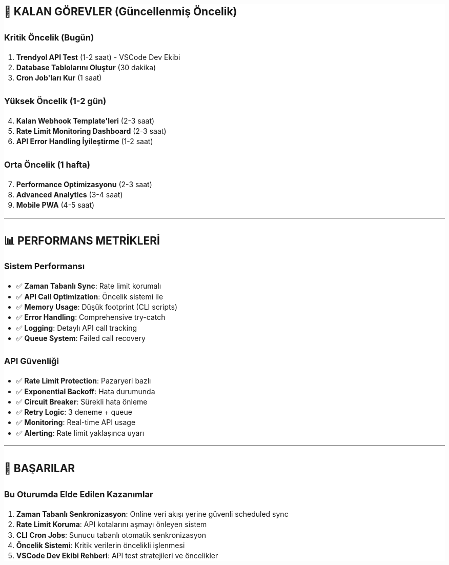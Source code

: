 
## 🚀 **KALAN GÖREVLER (Güncellenmiş Öncelik)**

### **Kritik Öncelik (Bugün)**
1. **Trendyol API Test** (1-2 saat) - VSCode Dev Ekibi
2. **Database Tablolarını Oluştur** (30 dakika)
3. **Cron Job'ları Kur** (1 saat)

### **Yüksek Öncelik (1-2 gün)**
4. **Kalan Webhook Template'leri** (2-3 saat)
5. **Rate Limit Monitoring Dashboard** (2-3 saat)
6. **API Error Handling İyileştirme** (1-2 saat)

### **Orta Öncelik (1 hafta)**
7. **Performance Optimizasyonu** (2-3 saat)
8. **Advanced Analytics** (3-4 saat)
9. **Mobile PWA** (4-5 saat)

---

## 📊 **PERFORMANS METRİKLERİ**

### **Sistem Performansı**
- ✅ **Zaman Tabanlı Sync**: Rate limit korumalı
- ✅ **API Call Optimization**: Öncelik sistemi ile
- ✅ **Memory Usage**: Düşük footprint (CLI scripts)
- ✅ **Error Handling**: Comprehensive try-catch
- ✅ **Logging**: Detaylı API call tracking
- ✅ **Queue System**: Failed call recovery

### **API Güvenliği**
- ✅ **Rate Limit Protection**: Pazaryeri bazlı
- ✅ **Exponential Backoff**: Hata durumunda
- ✅ **Circuit Breaker**: Sürekli hata önleme
- ✅ **Retry Logic**: 3 deneme + queue
- ✅ **Monitoring**: Real-time API usage
- ✅ **Alerting**: Rate limit yaklaşınca uyarı

---

## 🎉 **BAŞARILAR**

### **Bu Oturumda Elde Edilen Kazanımlar**
1. **Zaman Tabanlı Senkronizasyon**: Online veri akışı yerine güvenli scheduled sync
2. **Rate Limit Koruma**: API kotalarını aşmayı önleyen sistem
3. **CLI Cron Jobs**: Sunucu tabanlı otomatik senkronizasyon
4. **Öncelik Sistemi**: Kritik verilerin öncelikli işlenmesi
5. **VSCode Dev Ekibi Rehberi**: API test stratejileri ve öncelikler
